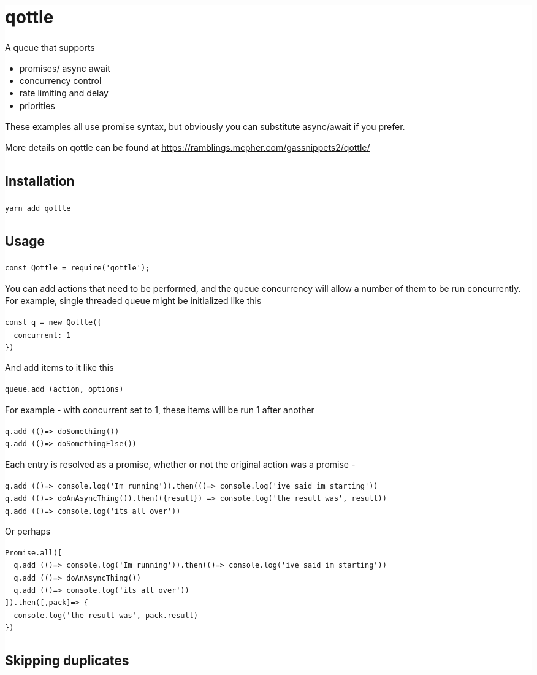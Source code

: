 # qottle

A queue that supports
- promises/ async await
- concurrency control
- rate limiting and delay
- priorities

These examples all use promise syntax, but obviously you can substitute async/await if you prefer. 

More details on qottle can be found at https://ramblings.mcpher.com/gassnippets2/qottle/

## Installation

````
yarn add qottle
````

## Usage

````
const Qottle = require('qottle');

````
You can add actions that need to be performed, and the queue concurrency will allow a number of them to be run concurrently. For example, single threaded queue might be initialized like this
````
const q = new Qottle({
  concurrent: 1
})
````
And add items to it like this
````
queue.add (action, options)
````
For example - with concurrent set to 1, these items will be run 1 after another
````
q.add (()=> doSomething())
q.add (()=> doSomethingElse())
````
Each entry is resolved as a promise, whether or not the original action was a promise - 
````
q.add (()=> console.log('Im running')).then(()=> console.log('ive said im starting'))
q.add (()=> doAnAsyncThing()).then(({result}) => console.log('the result was', result))
q.add (()=> console.log('its all over'))
````
Or perhaps
````
Promise.all([
  q.add (()=> console.log('Im running')).then(()=> console.log('ive said im starting'))
  q.add (()=> doAnAsyncThing())
  q.add (()=> console.log('its all over'))
]).then([,pack]=> {
  console.log('the result was', pack.result)
})
````
## Skipping duplicates
